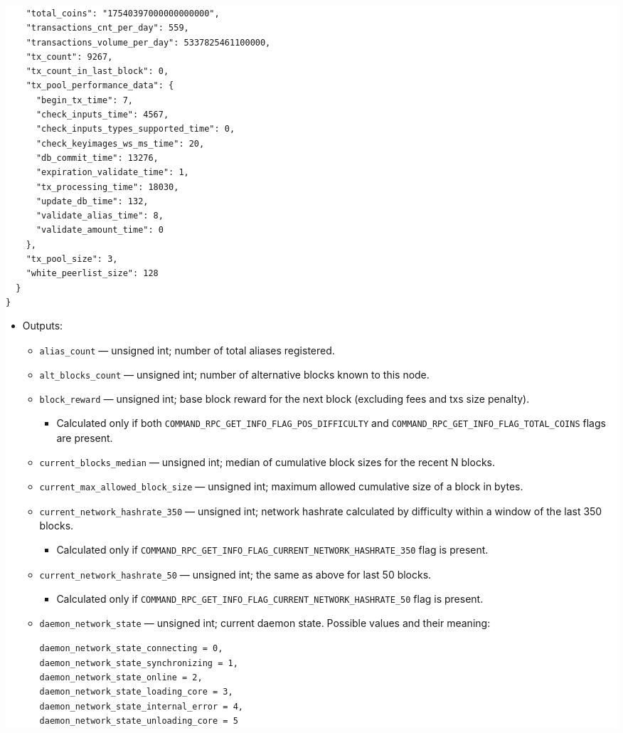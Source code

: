 ```
    "total_coins": "17540397000000000000",
    "transactions_cnt_per_day": 559,
    "transactions_volume_per_day": 5337825461100000,
    "tx_count": 9267,
    "tx_count_in_last_block": 0,
    "tx_pool_performance_data": {
      "begin_tx_time": 7,
      "check_inputs_time": 4567,
      "check_inputs_types_supported_time": 0,
      "check_keyimages_ws_ms_time": 20,
      "db_commit_time": 13276,
      "expiration_validate_time": 1,
      "tx_processing_time": 18030,
      "update_db_time": 132,
      "validate_alias_time": 8,
      "validate_amount_time": 0
    },
    "tx_pool_size": 3,
    "white_peerlist_size": 128
  }
}
```

* Outputs:

    - `alias_count` — unsigned int; number of total aliases registered.
    
    - `alt_blocks_count` — unsigned int; number of alternative blocks known to this node.
    
    - `block_reward` — unsigned int; base block reward for the next block (excluding fees and txs size penalty).

        - Calculated only if both `COMMAND_RPC_GET_INFO_FLAG_POS_DIFFICULTY` and `COMMAND_RPC_GET_INFO_FLAG_TOTAL_COINS` flags are present.

    - `current_blocks_median` — unsigned int; median of cumulative block sizes for the recent N blocks.
    
    - `current_max_allowed_block_size` — unsigned int; maximum allowed cumulative size of a block in bytes.
    
    - `current_network_hashrate_350` — unsigned int; network hashrate calculated by difficulty within a window of the last 350 blocks. 
        
        - Calculated only if `COMMAND_RPC_GET_INFO_FLAG_CURRENT_NETWORK_HASHRATE_350` flag is present.
    
    - `current_network_hashrate_50` — unsigned int; the same as above for last 50 blocks. 
        
        - Calculated only if `COMMAND_RPC_GET_INFO_FLAG_CURRENT_NETWORK_HASHRATE_50` flag is present.

    - `daemon_network_state` — unsigned int; current daemon state. Possible values and their meaning:
        
        ```
        daemon_network_state_connecting = 0,
        daemon_network_state_synchronizing = 1,
        daemon_network_state_online = 2,
        daemon_network_state_loading_core = 3,
        daemon_network_state_internal_error = 4,
        daemon_network_state_unloading_core = 5
        ```
